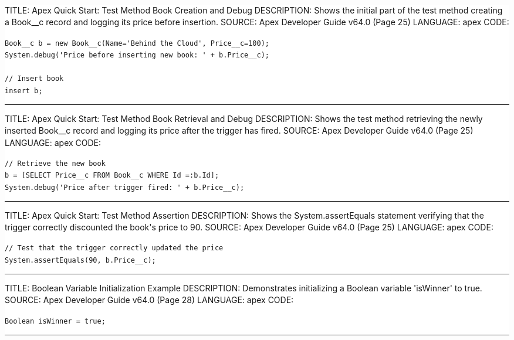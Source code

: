 
TITLE: Apex Quick Start: Test Method Book Creation and Debug
DESCRIPTION: Shows the initial part of the test method creating a Book\_\_c record and logging its price before insertion.
SOURCE: Apex Developer Guide v64.0 (Page 25)
LANGUAGE: apex
CODE:

```apex
Book__c b = new Book__c(Name='Behind the Cloud', Price__c=100);
System.debug('Price before inserting new book: ' + b.Price__c);

// Insert book
insert b;
```

---

TITLE: Apex Quick Start: Test Method Book Retrieval and Debug
DESCRIPTION: Shows the test method retrieving the newly inserted Book\_\_c record and logging its price after the trigger has fired.
SOURCE: Apex Developer Guide v64.0 (Page 25)
LANGUAGE: apex
CODE:

```apex
// Retrieve the new book
b = [SELECT Price__c FROM Book__c WHERE Id =:b.Id];
System.debug('Price after trigger fired: ' + b.Price__c);
```

---

TITLE: Apex Quick Start: Test Method Assertion
DESCRIPTION: Shows the System.assertEquals statement verifying that the trigger correctly discounted the book's price to 90.
SOURCE: Apex Developer Guide v64.0 (Page 25)
LANGUAGE: apex
CODE:

```apex
// Test that the trigger correctly updated the price
System.assertEquals(90, b.Price__c);
```

---

TITLE: Boolean Variable Initialization Example
DESCRIPTION: Demonstrates initializing a Boolean variable 'isWinner' to true.
SOURCE: Apex Developer Guide v64.0 (Page 28)
LANGUAGE: apex
CODE:

```apex
Boolean isWinner = true;
```

---
